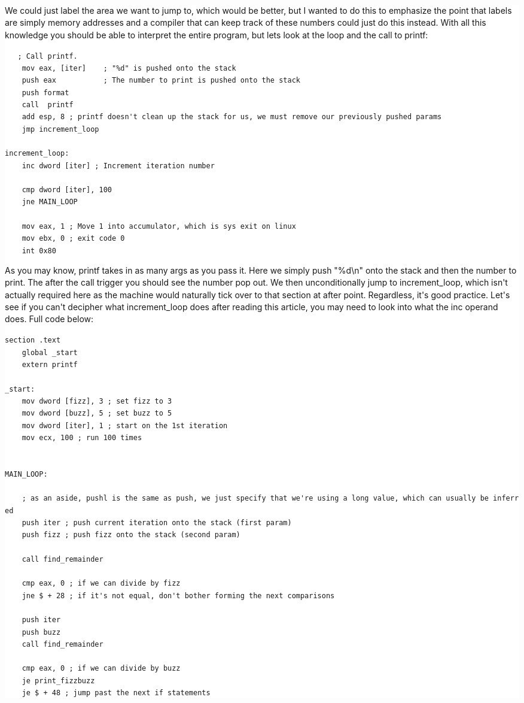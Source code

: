 We could just label the area we want to jump to, which would be better, but I wanted to do this to emphasize the point that labels are simply memory addresses and a compiler that can keep track of these numbers could just do this instead. With all this knowledge you should be able to interpret the entire program, but lets look at the loop and the call to printf:


```assembly
   ; Call printf.
    mov eax, [iter]    ; "%d" is pushed onto the stack
    push eax           ; The number to print is pushed onto the stack
    push format
    call  printf
    add esp, 8 ; printf doesn't clean up the stack for us, we must remove our previously pushed params 
    jmp increment_loop

increment_loop:
    inc dword [iter] ; Increment iteration number

    cmp dword [iter], 100
    jne MAIN_LOOP

    mov eax, 1 ; Move 1 into accumulator, which is sys exit on linux
    mov ebx, 0 ; exit code 0
    int 0x80
```

As you may know, printf takes in as many args as you pass it. Here we simply push "%d\n" onto the stack and then the number to print. The after the call trigger you should see the number pop out. We then unconditionally jump to increment_loop, which isn't actually required here as the machine would naturally tick over to that section at after point. Regardless, it's good practice. Let's see if you can't decipher what increment_loop does after reading this article, you may need to look into what the inc operand does. Full code below:


```assembly
section .text
    global _start
    extern printf

_start:
    mov dword [fizz], 3 ; set fizz to 3
    mov dword [buzz], 5 ; set buzz to 5
    mov dword [iter], 1 ; start on the 1st iteration 
    mov ecx, 100 ; run 100 times


MAIN_LOOP:

    ; as an aside, pushl is the same as push, we just specify that we're using a long value, which can usually be inferred
    push iter ; push current iteration onto the stack (first param)
    push fizz ; push fizz onto the stack (second param)

    call find_remainder

    cmp eax, 0 ; if we can divide by fizz
    jne $ + 28 ; if it's not equal, don't bother forming the next comparisons

    push iter
    push buzz
    call find_remainder

    cmp eax, 0 ; if we can divide by buzz
    je print_fizzbuzz
    je $ + 48 ; jump past the next if statements
```